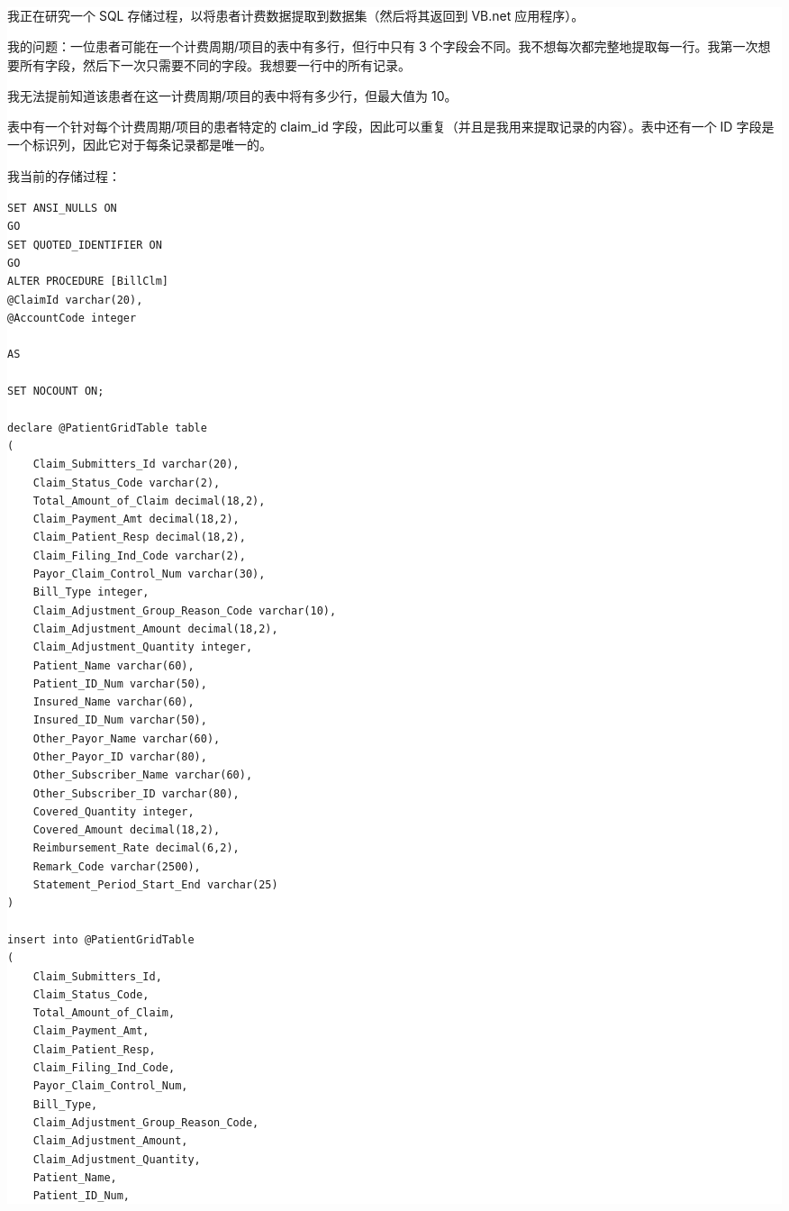 我正在研究一个 SQL 存储过程，以将患者计费数据提取到数据集（然后将其返回到 VB.net 应用程序）。

我的问题：一位患者可能在一个计费周期/项目的表中有多行，但行中只有 3 个字段会不同。我不想每次都完整地提取每一行。我第一次想要所有字段，然后下一次只需要不同的字段。我想要一行中的所有记录。

我无法提前知道该患者在这一计费周期/项目的表中将有多少行，但最大值为 10。

表中有一个针对每个计费周期/项目的患者特定的 claim_id 字段，因此可以重复（并且是我用来提取记录的内容）。表中还有一个 ID 字段是一个标识列，因此它对于每条记录都是唯一的。

我当前的存储过程：

```
SET ANSI_NULLS ON
GO
SET QUOTED_IDENTIFIER ON
GO
ALTER PROCEDURE [BillClm] 
@ClaimId varchar(20),
@AccountCode integer

AS

SET NOCOUNT ON;

declare @PatientGridTable table
(
    Claim_Submitters_Id varchar(20),
    Claim_Status_Code varchar(2),
    Total_Amount_of_Claim decimal(18,2),
    Claim_Payment_Amt decimal(18,2),
    Claim_Patient_Resp decimal(18,2),
    Claim_Filing_Ind_Code varchar(2),
    Payor_Claim_Control_Num varchar(30),
    Bill_Type integer,
    Claim_Adjustment_Group_Reason_Code varchar(10),
    Claim_Adjustment_Amount decimal(18,2),
    Claim_Adjustment_Quantity integer,  
    Patient_Name varchar(60),
    Patient_ID_Num varchar(50),
    Insured_Name varchar(60),
    Insured_ID_Num varchar(50),
    Other_Payor_Name varchar(60),
    Other_Payor_ID varchar(80),
    Other_Subscriber_Name varchar(60),
    Other_Subscriber_ID varchar(80),
    Covered_Quantity integer,
    Covered_Amount decimal(18,2),
    Reimbursement_Rate decimal(6,2),
    Remark_Code varchar(2500),  
    Statement_Period_Start_End varchar(25)
)

insert into @PatientGridTable
(
    Claim_Submitters_Id,
    Claim_Status_Code,
    Total_Amount_of_Claim,
    Claim_Payment_Amt,
    Claim_Patient_Resp,
    Claim_Filing_Ind_Code,
    Payor_Claim_Control_Num,
    Bill_Type,
    Claim_Adjustment_Group_Reason_Code,
    Claim_Adjustment_Amount,
    Claim_Adjustment_Quantity,  
    Patient_Name,
    Patient_ID_Num,
```